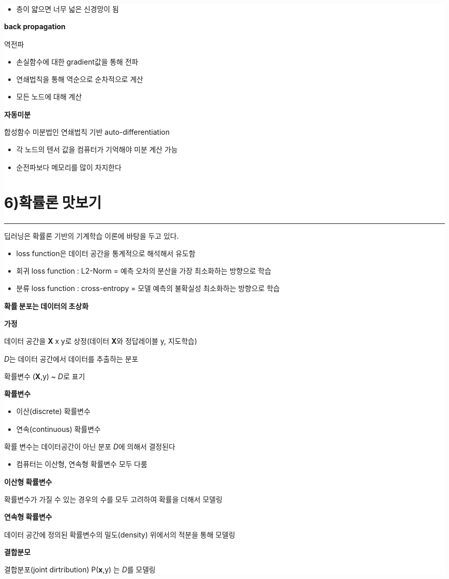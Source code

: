 * 층이 얇으면 너무 넓은 신경망이 됨

**back propagation**

역전파

* 손실함수에 대한 gradient값을 통해 전파

* 연쇄법칙을 통해 역순으로 순차적으로 계산

* 모든 노드에 대해 계산

**자동미분**

합성함수 미분법인 연쇄법칙 기반 auto-differentiation

* 각 노드의 텐서 값을 컴퓨터가 기억해야 미분 계산 가능

* 순전파보다 메모리를 많이 차지한다

# 6)확률론 맛보기
---

딥러닝은 확률론 기반의 기계학습 이론에 바탕을 두고 있다.

* loss function은 데이터 공간을 통계적으로 해석해서 유도함

* 회귀 loss function : L2-Norm = 예측 오차의 분산을 가장 최소화하는 방향으로 학습

* 분류 loss function : cross-entropy = 모델 예측의 불확실성 최소화하는 방향으로 학습


**확률 분포는 데이터의 초상화**

**가정**

데이터 공간을 **X** x y로 상정(데이터 **X**와 정답레이블 y, 지도학습)

*D*는 데이터 공간에서 데이터를 추출하는 분포

확률변수 (**X**,y) ~ *D*로 표기

**확률변수**

* 이산(discrete) 확률변수

* 연속(continuous) 확률변수

확률 변수는 데이터공간이 아닌 분포 *D*에 의해서 결정된다

* 컴퓨터는 이산형, 연속형 확률변수 모두 다룸

**이산형 확률변수**

확률변수가 가질 수 있는 경우의 수를 모두 고려하여 확률을 더해서 모델링

**연속형 확률변수**

데이터 공간에 정의된 확률변수의 밀도(density) 위에서의 적분을 통해 모델링

**결합분모**

결합분포(joint dirtribution) P(**x**,y) 는 *D*를 모델링
